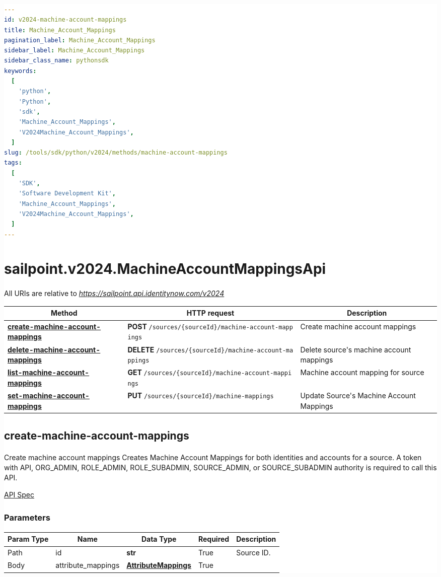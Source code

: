```yaml
---
id: v2024-machine-account-mappings
title: Machine_Account_Mappings
pagination_label: Machine_Account_Mappings
sidebar_label: Machine_Account_Mappings
sidebar_class_name: pythonsdk
keywords:
  [
    'python',
    'Python',
    'sdk',
    'Machine_Account_Mappings',
    'V2024Machine_Account_Mappings',
  ]
slug: /tools/sdk/python/v2024/methods/machine-account-mappings
tags:
  [
    'SDK',
    'Software Development Kit',
    'Machine_Account_Mappings',
    'V2024Machine_Account_Mappings',
  ]
---
```


# sailpoint.v2024.MachineAccountMappingsApi

All URIs are relative to *https://sailpoint.api.identitynow.com/v2024*

| Method | HTTP request | Description |
| --- | --- | --- |
| [**create-machine-account-mappings**](#create-machine-account-mappings) | **POST** `/sources/{sourceId}/machine-account-mappings` | Create machine account mappings |
| [**delete-machine-account-mappings**](#delete-machine-account-mappings) | **DELETE** `/sources/{sourceId}/machine-account-mappings` | Delete source&#39;s machine account mappings |
| [**list-machine-account-mappings**](#list-machine-account-mappings) | **GET** `/sources/{sourceId}/machine-account-mappings` | Machine account mapping for source |
| [**set-machine-account-mappings**](#set-machine-account-mappings) | **PUT** `/sources/{sourceId}/machine-mappings` | Update Source&#39;s Machine Account Mappings |

## create-machine-account-mappings

Create machine account mappings Creates Machine Account Mappings for both identities and accounts for a source. A token with API, ORG_ADMIN, ROLE_ADMIN, ROLE_SUBADMIN, SOURCE_ADMIN, or SOURCE_SUBADMIN authority is required to call this API.

[API Spec](https://developer.sailpoint.com/docs/api/v2024/create-machine-account-mappings)

### Parameters

| Param Type | Name | Data Type | Required | Description |
| --- | --- | --- | --- | --- |
| Path | id | **str** | True | Source ID. |
| Body | attribute_mappings | [**AttributeMappings**](../models/attribute-mappings) | True |
